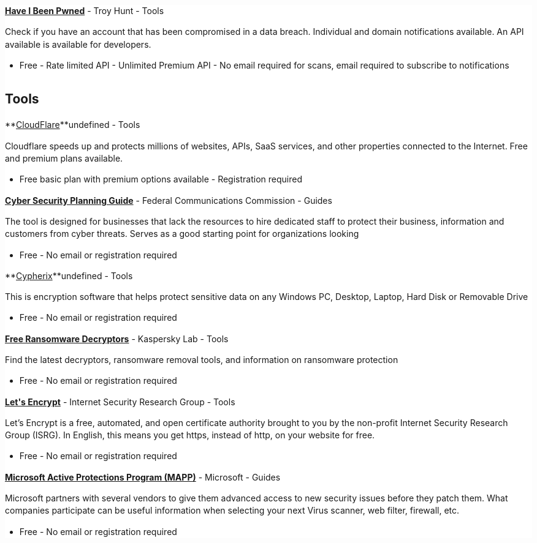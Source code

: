 **[Have I Been Pwned](https://haveibeenpwned.com/)** - Troy Hunt - Tools

Check if you have an account that has been compromised in a data breach.  Individual and domain notifications available.  An API available is available for developers.

 - Free - Rate limited API - Unlimited Premium API - No email required for scans, email required to subscribe to notifications



## Tools

**[CloudFlare](https://www.cloudflare.com)**undefined - Tools

Cloudflare speeds up and protects millions of websites, APIs, SaaS services, and other properties connected to the Internet.  Free and premium plans available.

 - Free basic plan with premium options available - Registration required


**[Cyber Security Planning Guide](https://www.fcc.gov/cyberplanner)** - Federal Communications Commission - Guides

The tool is designed for businesses that lack the resources to hire dedicated staff to protect their business, information and customers from cyber threats. Serves as a good starting point for organizations looking 

 - Free - No email or registration required


**[Cypherix](http://www.cypherix.com/)**undefined - Tools

This is encryption software that helps protect sensitive data on any Windows PC, Desktop, Laptop, Hard Disk or Removable Drive

 - Free - No email or registration required


**[Free Ransomware Decryptors](https://noransom.kaspersky.com/)** - Kaspersky Lab - Tools

Find the latest decryptors, ransomware removal tools, and information on ransomware protection

 - Free  - No email or registration required


**[Let's Encrypt](https://letsencrypt.org/)** - Internet Security Research Group - Tools

Let’s Encrypt is a free, automated, and open certificate authority brought to you by the non-profit Internet Security Research Group (ISRG). In English, this means you get https, instead of http, on your website for free.

 - Free - No email or registration required


**[Microsoft Active Protections Program (MAPP)](https://technet.microsoft.com/en-us/security/advisorymapp.aspx)** - Microsoft - Guides

Microsoft partners with several vendors to give them advanced access to new security issues before they patch them. What companies participate can be useful information when selecting your next Virus scanner, web filter, firewall, etc.

 - Free  - No email or registration required
